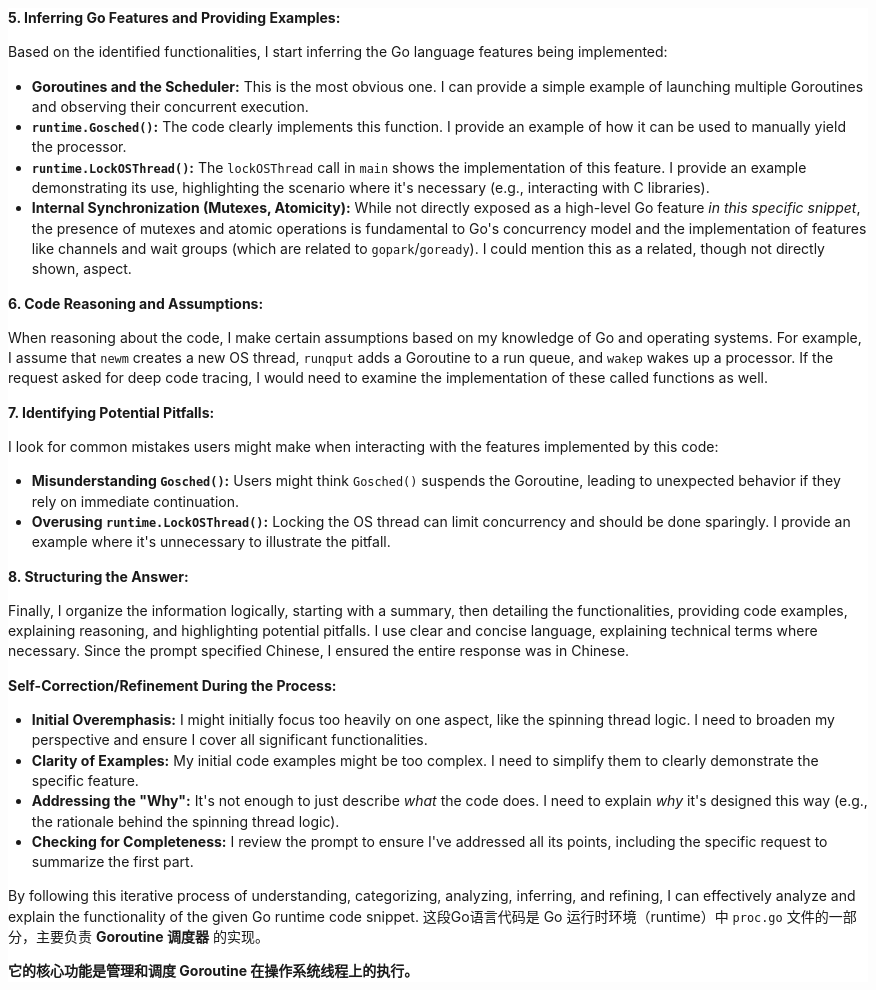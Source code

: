 **5. Inferring Go Features and Providing Examples:**

Based on the identified functionalities, I start inferring the Go language features being implemented:

* **Goroutines and the Scheduler:**  This is the most obvious one. I can provide a simple example of launching multiple Goroutines and observing their concurrent execution.
* **`runtime.Gosched()`:**  The code clearly implements this function. I provide an example of how it can be used to manually yield the processor.
* **`runtime.LockOSThread()`:** The `lockOSThread` call in `main` shows the implementation of this feature. I provide an example demonstrating its use, highlighting the scenario where it's necessary (e.g., interacting with C libraries).
* **Internal Synchronization (Mutexes, Atomicity):** While not directly exposed as a high-level Go feature *in this specific snippet*, the presence of mutexes and atomic operations is fundamental to Go's concurrency model and the implementation of features like channels and wait groups (which are related to `gopark`/`goready`). I could mention this as a related, though not directly shown, aspect.

**6. Code Reasoning and Assumptions:**

When reasoning about the code, I make certain assumptions based on my knowledge of Go and operating systems. For example, I assume that `newm` creates a new OS thread, `runqput` adds a Goroutine to a run queue, and `wakep` wakes up a processor. If the request asked for deep code tracing, I would need to examine the implementation of these called functions as well.

**7. Identifying Potential Pitfalls:**

I look for common mistakes users might make when interacting with the features implemented by this code:

* **Misunderstanding `Gosched()`:** Users might think `Gosched()` suspends the Goroutine, leading to unexpected behavior if they rely on immediate continuation.
* **Overusing `runtime.LockOSThread()`:**  Locking the OS thread can limit concurrency and should be done sparingly. I provide an example where it's unnecessary to illustrate the pitfall.

**8. Structuring the Answer:**

Finally, I organize the information logically, starting with a summary, then detailing the functionalities, providing code examples, explaining reasoning, and highlighting potential pitfalls. I use clear and concise language, explaining technical terms where necessary. Since the prompt specified Chinese, I ensured the entire response was in Chinese.

**Self-Correction/Refinement During the Process:**

* **Initial Overemphasis:** I might initially focus too heavily on one aspect, like the spinning thread logic. I need to broaden my perspective and ensure I cover all significant functionalities.
* **Clarity of Examples:** My initial code examples might be too complex. I need to simplify them to clearly demonstrate the specific feature.
* **Addressing the "Why":**  It's not enough to just describe *what* the code does. I need to explain *why* it's designed this way (e.g., the rationale behind the spinning thread logic).
* **Checking for Completeness:** I review the prompt to ensure I've addressed all its points, including the specific request to summarize the first part.

By following this iterative process of understanding, categorizing, analyzing, inferring, and refining, I can effectively analyze and explain the functionality of the given Go runtime code snippet.
这段Go语言代码是 Go 运行时环境（runtime）中 `proc.go` 文件的一部分，主要负责 **Goroutine 调度器** 的实现。

**它的核心功能是管理和调度 Goroutine 在操作系统线程上的执行。**
